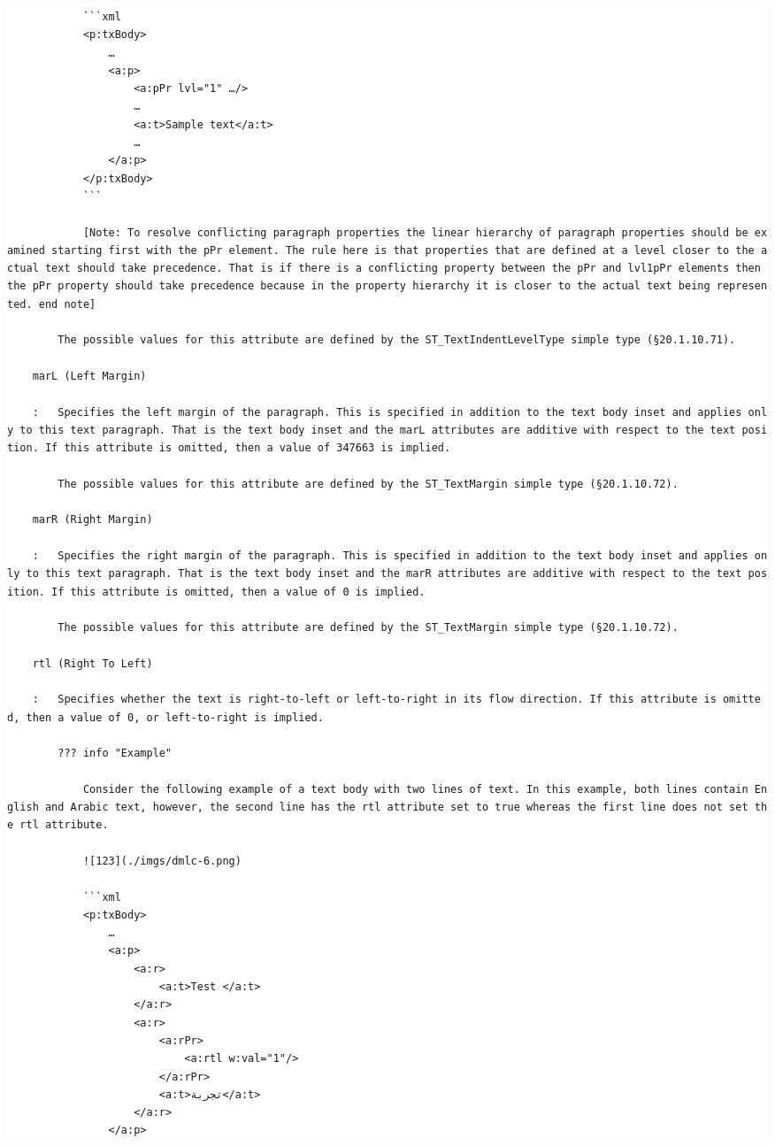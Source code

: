                 ```xml
                <p:txBody>
                    …
                    <a:p>
                        <a:pPr lvl="1" …/>
                        …
                        <a:t>Sample text</a:t>
                        …
                    </a:p>
                </p:txBody>
                ```
                
                [Note: To resolve conflicting paragraph properties the linear hierarchy of paragraph properties should be examined starting first with the pPr element. The rule here is that properties that are defined at a level closer to the actual text should take precedence. That is if there is a conflicting property between the pPr and lvl1pPr elements then the pPr property should take precedence because in the property hierarchy it is closer to the actual text being represented. end note]

            The possible values for this attribute are defined by the ST_TextIndentLevelType simple type (§20.1.10.71).

        marL (Left Margin)

        :   Specifies the left margin of the paragraph. This is specified in addition to the text body inset and applies only to this text paragraph. That is the text body inset and the marL attributes are additive with respect to the text position. If this attribute is omitted, then a value of 347663 is implied.

            The possible values for this attribute are defined by the ST_TextMargin simple type (§20.1.10.72).

        marR (Right Margin)

        :   Specifies the right margin of the paragraph. This is specified in addition to the text body inset and applies only to this text paragraph. That is the text body inset and the marR attributes are additive with respect to the text position. If this attribute is omitted, then a value of 0 is implied.

            The possible values for this attribute are defined by the ST_TextMargin simple type (§20.1.10.72).

        rtl (Right To Left)

        :   Specifies whether the text is right-to-left or left-to-right in its flow direction. If this attribute is omitted, then a value of 0, or left-to-right is implied.

            ??? info "Example"

                Consider the following example of a text body with two lines of text. In this example, both lines contain English and Arabic text, however, the second line has the rtl attribute set to true whereas the first line does not set the rtl attribute.

                ![123](./imgs/dmlc-6.png)

                ```xml
                <p:txBody>
                    …
                    <a:p>
                        <a:r>
                            <a:t>Test </a:t>
                        </a:r>
                        <a:r>
                            <a:rPr>
                                <a:rtl w:val="1"/>
                            </a:rPr>
                            <a:t>تجربة</a:t>
                        </a:r>
                    </a:p>
